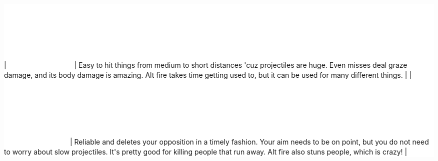 | <img src="../images/weapons/plasma.png" width="128px"/> | Easy to hit things from medium to short distances 'cuz projectiles are huge. Even misses deal graze damage, and its body damage is amazing. Alt fire takes time getting used to, but it can be used for many different things. |
| <img src="../images/weapons/zapper.png" width="128px"/> | Reliable and deletes your opposition in a timely fashion. Your aim needs to be on point, but you do not need to worry about slow projectiles. It's pretty good for killing people that run away. Alt fire also stuns people, which is crazy! |